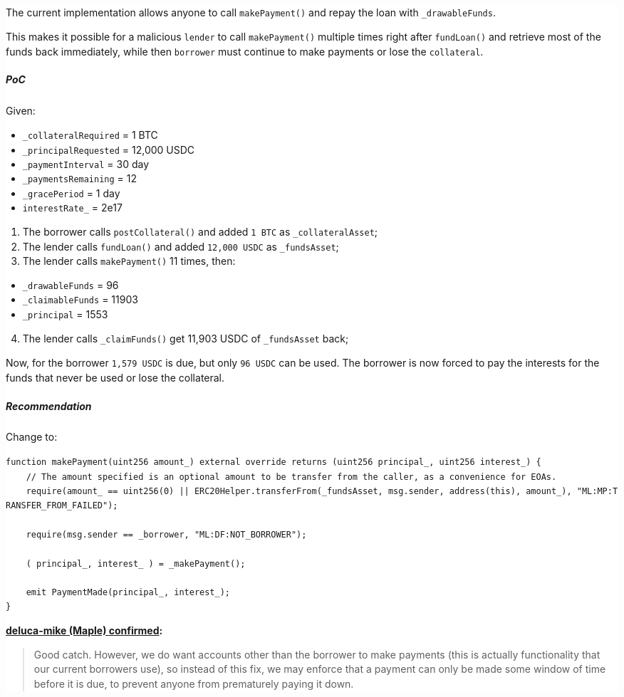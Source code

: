 The current implementation allows anyone to call `makePayment()` and repay the loan with `_drawableFunds`.

This makes it possible for a malicious `lender` to call `makePayment()` multiple times right after `fundLoan()` and retrieve most of the funds back immediately, while then `borrower` must continue to make payments or lose the `collateral`.

##### PoC

Given:

*   `_collateralRequired` = 1 BTC
*   `_principalRequested` = 12,000 USDC
*   `_paymentInterval` = 30 day
*   `_paymentsRemaining` = 12
*   `_gracePeriod` = 1 day
*   `interestRate_` = 2e17

1.  The borrower calls `postCollateral()` and added `1 BTC` as `_collateralAsset`;
2.  The lender calls `fundLoan()` and added `12,000 USDC` as  `_fundsAsset`;
3.  The lender calls `makePayment()` 11 times, then:

*   `_drawableFunds` = 96
*   `_claimableFunds` = 11903
*   `_principal` = 1553

4.  The lender calls `_claimFunds()` get 11,903 USDC of `_fundsAsset` back;

Now, for the borrower `1,579 USDC` is due, but only `96 USDC` can be used. The borrower is now forced to pay the interests for the funds that never be used or lose the collateral.

##### Recommendation

Change to:

```solidity
function makePayment(uint256 amount_) external override returns (uint256 principal_, uint256 interest_) {
    // The amount specified is an optional amount to be transfer from the caller, as a convenience for EOAs.
    require(amount_ == uint256(0) || ERC20Helper.transferFrom(_fundsAsset, msg.sender, address(this), amount_), "ML:MP:TRANSFER_FROM_FAILED");

    require(msg.sender == _borrower, "ML:DF:NOT_BORROWER");

    ( principal_, interest_ ) = _makePayment();

    emit PaymentMade(principal_, interest_);
}
```

**[deluca-mike (Maple) confirmed](https://github.com/code-423n4/2021-12-maple-findings/issues/56#issuecomment-989565363):**
 > Good catch. However, we do want accounts other than the borrower to make payments (this is actually functionality that our current borrowers use), so instead of this fix, we may enforce that a payment can only be made some window of time before it is due, to prevent anyone from prematurely paying it down.
